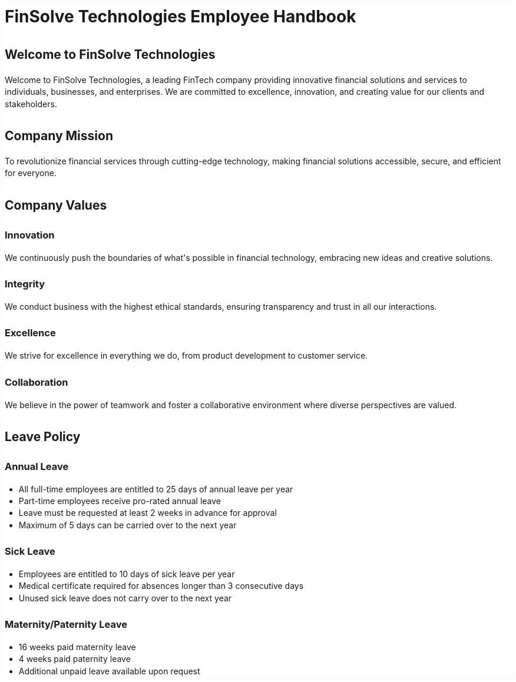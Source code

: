 # FinSolve Technologies Employee Handbook

## Welcome to FinSolve Technologies

Welcome to FinSolve Technologies, a leading FinTech company providing innovative financial solutions and services to individuals, businesses, and enterprises. We are committed to excellence, innovation, and creating value for our clients and stakeholders.

## Company Mission

To revolutionize financial services through cutting-edge technology, making financial solutions accessible, secure, and efficient for everyone.

## Company Values

### Innovation
We continuously push the boundaries of what's possible in financial technology, embracing new ideas and creative solutions.

### Integrity
We conduct business with the highest ethical standards, ensuring transparency and trust in all our interactions.

### Excellence
We strive for excellence in everything we do, from product development to customer service.

### Collaboration
We believe in the power of teamwork and foster a collaborative environment where diverse perspectives are valued.

## Leave Policy

### Annual Leave
- All full-time employees are entitled to 25 days of annual leave per year
- Part-time employees receive pro-rated annual leave
- Leave must be requested at least 2 weeks in advance for approval
- Maximum of 5 days can be carried over to the next year

### Sick Leave
- Employees are entitled to 10 days of sick leave per year
- Medical certificate required for absences longer than 3 consecutive days
- Unused sick leave does not carry over to the next year

### Maternity/Paternity Leave
- 16 weeks paid maternity leave
- 4 weeks paid paternity leave
- Additional unpaid leave available upon request
